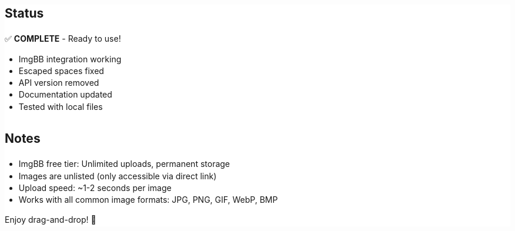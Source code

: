 ## Status

✅ **COMPLETE** - Ready to use!
- ImgBB integration working
- Escaped spaces fixed
- API version removed
- Documentation updated
- Tested with local files

## Notes

- ImgBB free tier: Unlimited uploads, permanent storage
- Images are unlisted (only accessible via direct link)
- Upload speed: ~1-2 seconds per image
- Works with all common image formats: JPG, PNG, GIF, WebP, BMP

Enjoy drag-and-drop! 🎉

